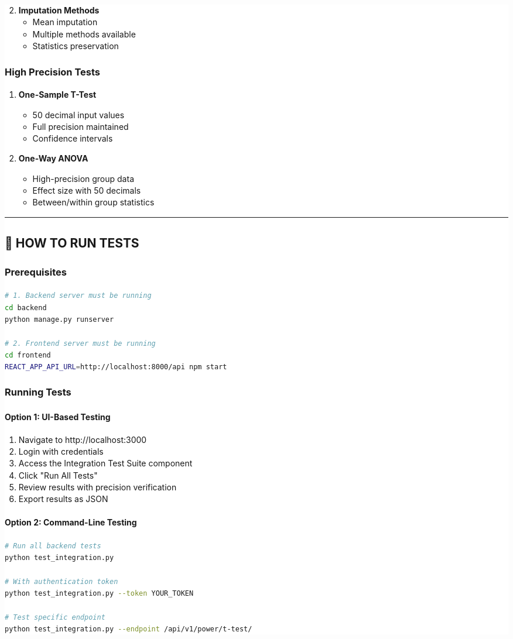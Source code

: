 2. **Imputation Methods**
   - Mean imputation
   - Multiple methods available
   - Statistics preservation

### High Precision Tests
1. **One-Sample T-Test**
   - 50 decimal input values
   - Full precision maintained
   - Confidence intervals

2. **One-Way ANOVA**
   - High-precision group data
   - Effect size with 50 decimals
   - Between/within group statistics

---

## 🔧 HOW TO RUN TESTS

### Prerequisites
```bash
# 1. Backend server must be running
cd backend
python manage.py runserver

# 2. Frontend server must be running
cd frontend
REACT_APP_API_URL=http://localhost:8000/api npm start
```

### Running Tests

#### Option 1: UI-Based Testing
1. Navigate to http://localhost:3000
2. Login with credentials
3. Access the Integration Test Suite component
4. Click "Run All Tests"
5. Review results with precision verification
6. Export results as JSON

#### Option 2: Command-Line Testing
```bash
# Run all backend tests
python test_integration.py

# With authentication token
python test_integration.py --token YOUR_TOKEN

# Test specific endpoint
python test_integration.py --endpoint /api/v1/power/t-test/
```
